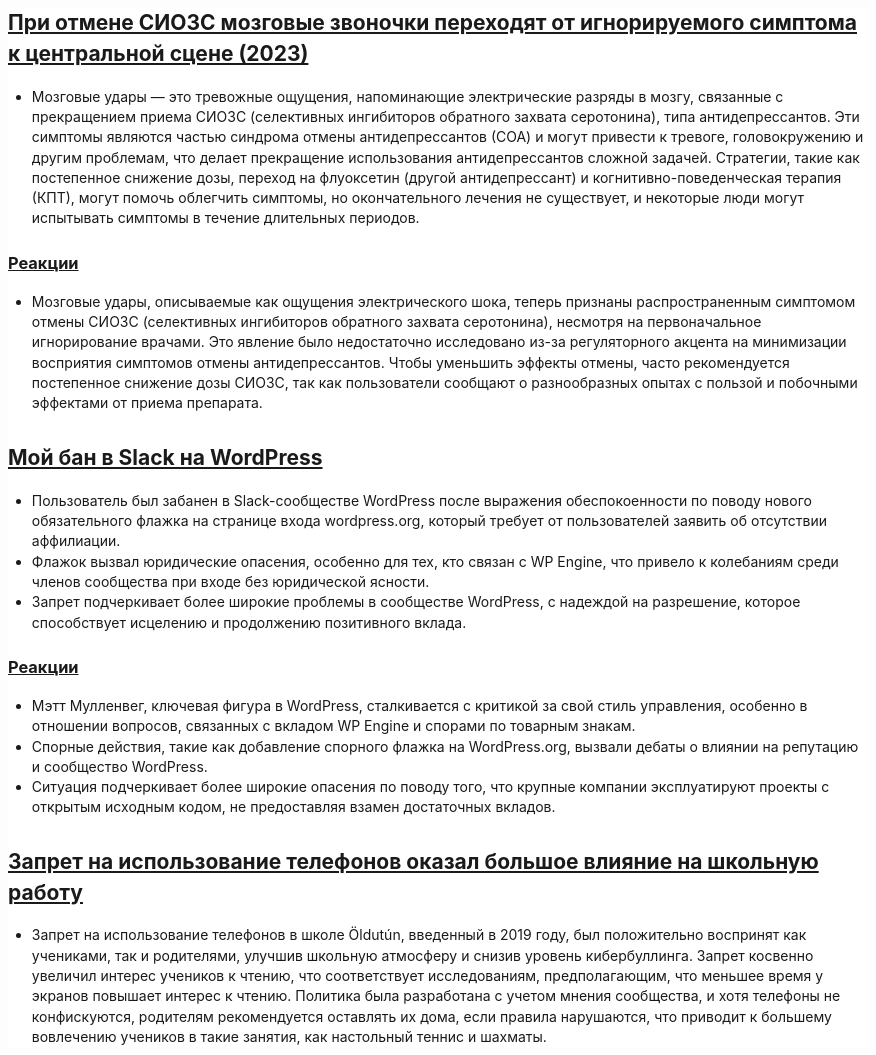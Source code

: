 ## [При отмене СИОЗС мозговые звоночки переходят от игнорируемого симптома к центральной сцене (2023)](https://www.psychiatrist.com/news/brain-zaps-go-from-overlooked-symptom-to-center-stage-in-ssri-withdrawal/)

- Мозговые удары — это тревожные ощущения, напоминающие электрические разряды в мозгу, связанные с прекращением приема СИОЗС (селективных ингибиторов обратного захвата серотонина), типа антидепрессантов. Эти симптомы являются частью синдрома отмены антидепрессантов (СОА) и могут привести к тревоге, головокружению и другим проблемам, что делает прекращение использования антидепрессантов сложной задачей. Стратегии, такие как постепенное снижение дозы, переход на флуоксетин (другой антидепрессант) и когнитивно-поведенческая терапия (КПТ), могут помочь облегчить симптомы, но окончательного лечения не существует, и некоторые люди могут испытывать симптомы в течение длительных периодов.

### [Реакции](https://news.ycombinator.com/item?id=41812876)

- Мозговые удары, описываемые как ощущения электрического шока, теперь признаны распространенным симптомом отмены СИОЗС (селективных ингибиторов обратного захвата серотонина), несмотря на первоначальное игнорирование врачами. Это явление было недостаточно исследовано из-за регуляторного акцента на минимизации восприятия симптомов отмены антидепрессантов. Чтобы уменьшить эффекты отмены, часто рекомендуется постепенное снижение дозы СИОЗС, так как пользователи сообщают о разнообразных опытах с пользой и побочными эффектами от приема препарата.

## [Мой бан в Slack на WordPress](https://linuxjedi.co.uk/my-wordpress-slack-ban/)

- Пользователь был забанен в Slack-сообществе WordPress после выражения обеспокоенности по поводу нового обязательного флажка на странице входа wordpress.org, который требует от пользователей заявить об отсутствии аффилиации.
- Флажок вызвал юридические опасения, особенно для тех, кто связан с WP Engine, что привело к колебаниям среди членов сообщества при входе без юридической ясности.
- Запрет подчеркивает более широкие проблемы в сообществе WordPress, с надеждой на разрешение, которое способствует исцелению и продолжению позитивного вклада.

### [Реакции](https://news.ycombinator.com/item?id=41815614)

- Мэтт Мулленвег, ключевая фигура в WordPress, сталкивается с критикой за свой стиль управления, особенно в отношении вопросов, связанных с вкладом WP Engine и спорами по товарным знакам.
- Спорные действия, такие как добавление спорного флажка на WordPress.org, вызвали дебаты о влиянии на репутацию и сообщество WordPress.
- Ситуация подчеркивает более широкие опасения по поводу того, что крупные компании эксплуатируют проекты с открытым исходным кодом, не предоставляя взамен достаточных вкладов.

## [Запрет на использование телефонов оказал большое влияние на школьную работу](https://icelandmonitor.mbl.is/news/news/2024/10/09/the_phone_ban_has_had_a_big_impact_on_school_work/)

- Запрет на использование телефонов в школе Öldutún, введенный в 2019 году, был положительно воспринят как учениками, так и родителями, улучшив школьную атмосферу и снизив уровень кибербуллинга. Запрет косвенно увеличил интерес учеников к чтению, что соответствует исследованиям, предполагающим, что меньшее время у экранов повышает интерес к чтению. Политика была разработана с учетом мнения сообщества, и хотя телефоны не конфискуются, родителям рекомендуется оставлять их дома, если правила нарушаются, что приводит к большему вовлечению учеников в такие занятия, как настольный теннис и шахматы.
